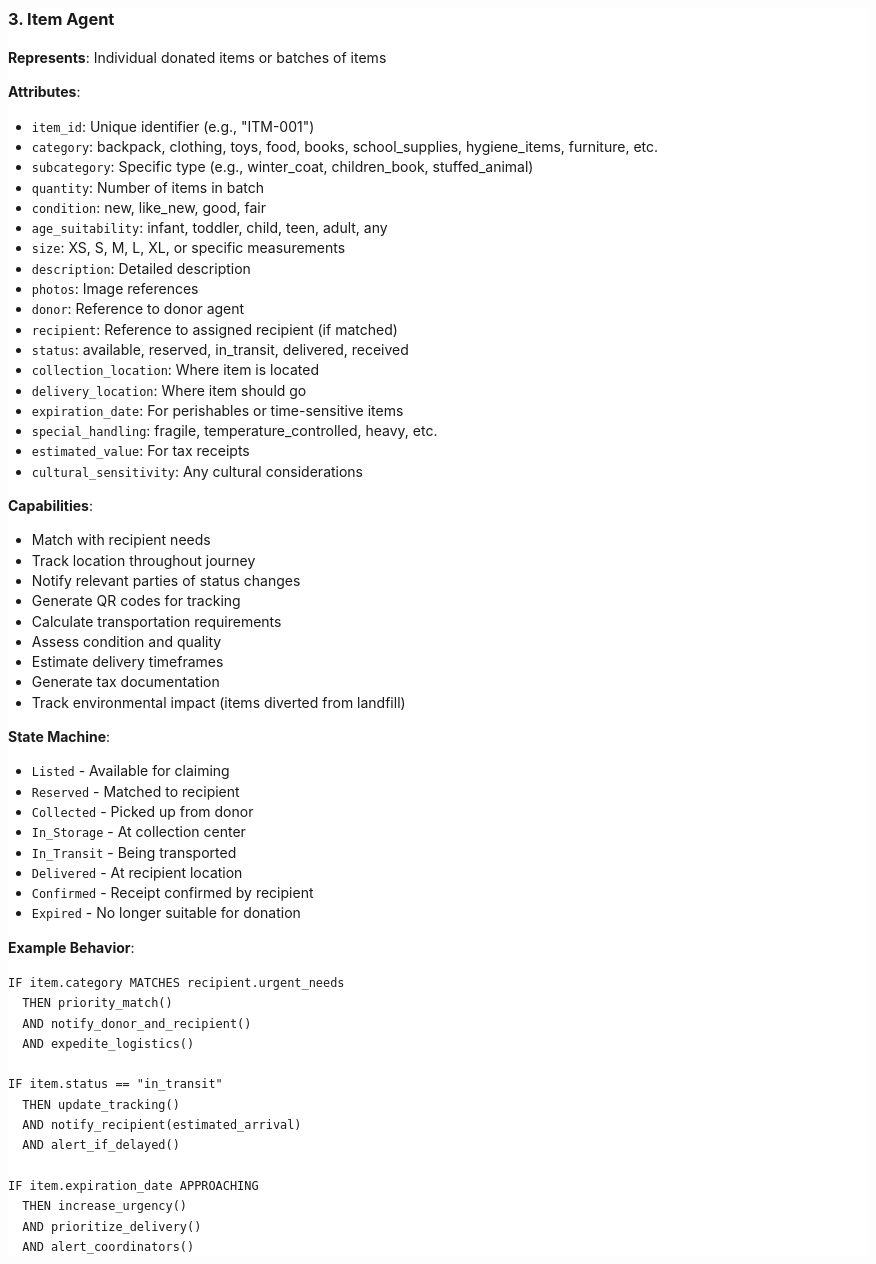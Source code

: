 ### 3. Item Agent
**Represents**: Individual donated items or batches of items

**Attributes**:
- `item_id`: Unique identifier (e.g., "ITM-001")
- `category`: backpack, clothing, toys, food, books, school_supplies, hygiene_items, furniture, etc.
- `subcategory`: Specific type (e.g., winter_coat, children_book, stuffed_animal)
- `quantity`: Number of items in batch
- `condition`: new, like_new, good, fair
- `age_suitability`: infant, toddler, child, teen, adult, any
- `size`: XS, S, M, L, XL, or specific measurements
- `description`: Detailed description
- `photos`: Image references
- `donor`: Reference to donor agent
- `recipient`: Reference to assigned recipient (if matched)
- `status`: available, reserved, in_transit, delivered, received
- `collection_location`: Where item is located
- `delivery_location`: Where item should go
- `expiration_date`: For perishables or time-sensitive items
- `special_handling`: fragile, temperature_controlled, heavy, etc.
- `estimated_value`: For tax receipts
- `cultural_sensitivity`: Any cultural considerations

**Capabilities**:
- Match with recipient needs
- Track location throughout journey
- Notify relevant parties of status changes
- Generate QR codes for tracking
- Calculate transportation requirements
- Assess condition and quality
- Estimate delivery timeframes
- Generate tax documentation
- Track environmental impact (items diverted from landfill)

**State Machine**:
- `Listed` - Available for claiming
- `Reserved` - Matched to recipient
- `Collected` - Picked up from donor
- `In_Storage` - At collection center
- `In_Transit` - Being transported
- `Delivered` - At recipient location
- `Confirmed` - Receipt confirmed by recipient
- `Expired` - No longer suitable for donation

**Example Behavior**:
```
IF item.category MATCHES recipient.urgent_needs
  THEN priority_match()
  AND notify_donor_and_recipient()
  AND expedite_logistics()
  
IF item.status == "in_transit"
  THEN update_tracking()
  AND notify_recipient(estimated_arrival)
  AND alert_if_delayed()
  
IF item.expiration_date APPROACHING
  THEN increase_urgency()
  AND prioritize_delivery()
  AND alert_coordinators()
```
